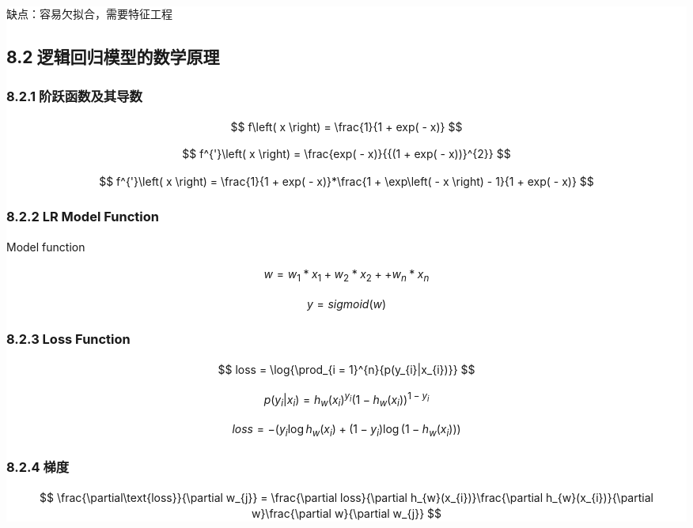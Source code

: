 缺点：容易欠拟合，需要特征工程

8.2 逻辑回归模型的数学原理
--------------------------

### 8.2.1 阶跃函数及其导数

$$
f\left( x \right) = \frac{1}{1 + exp( - x)}
$$

$$
f^{'}\left( x \right) = \frac{exp( - x)}{{(1 + exp( - x))}^{2}}
$$

$$
f^{'}\left( x \right) = \frac{1}{1 + exp( - x)}*\frac{1 + \exp\left( - x \right) - 1}{1 + exp( - x)}
$$

### 8.2.2 LR Model Function

Model function

$$
w = w_{1}*x_{1} + w_{2}*x_{2} + + w_{n}*x_{n}
$$

$$
y = sigmoid(w)
$$

### 8.2.3 Loss Function

$$
loss = \log{\prod_{i = 1}^{n}{p(y_{i}|x_{i})}}
$$

$$
p\left( y_{i} \middle| x_{i} \right) = h_{w}\left( x_{i} \right)^{y_{i}}(1 - h_{w}(x_{i}))^{1 - y_{i}}
$$

$$
loss = - \left( y_{i}\log{h_{w}\left( x_{i} \right)} + \left( 1 - y_{i} \right)\log\left( 1 - h_{w}\left( x_{i} \right) \right) \right)
$$

### 8.2.4 梯度

$$
\frac{\partial\text{loss}}{\partial w_{j}} = \frac{\partial loss}{\partial h_{w}(x_{i})}\frac{\partial h_{w}(x_{i})}{\partial w}\frac{\partial w}{\partial w_{j}}
$$
